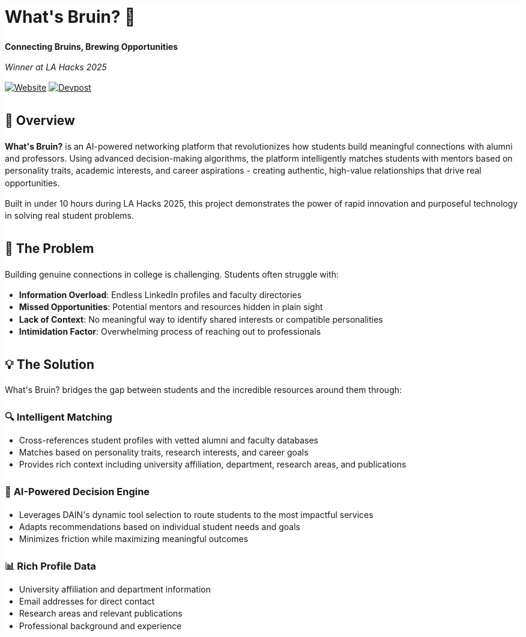 # What's Bruin? 🐻

**Connecting Bruins, Brewing Opportunities**

_Winner at LA Hacks 2025_

[![Website](https://img.shields.io/badge/Website-whatsbruin.co-blue)](https://whatsbruin.co)
[![Devpost](https://img.shields.io/badge/Devpost-View%20Submission-orange)](https://devpost.com/software/what-s-bruin)

## 🌟 Overview

**What's Bruin?** is an AI-powered networking platform that revolutionizes how students build meaningful connections with alumni and professors. Using advanced decision-making algorithms, the platform intelligently matches students with mentors based on personality traits, academic interests, and career aspirations - creating authentic, high-value relationships that drive real opportunities.

Built in under 10 hours during LA Hacks 2025, this project demonstrates the power of rapid innovation and purposeful technology in solving real student problems.

## 🎯 The Problem

Building genuine connections in college is challenging. Students often struggle with:

- **Information Overload**: Endless LinkedIn profiles and faculty directories
- **Missed Opportunities**: Potential mentors and resources hidden in plain sight
- **Lack of Context**: No meaningful way to identify shared interests or compatible personalities
- **Intimidation Factor**: Overwhelming process of reaching out to professionals

## 💡 The Solution

What's Bruin? bridges the gap between students and the incredible resources around them through:

### 🔍 **Intelligent Matching**

- Cross-references student profiles with vetted alumni and faculty databases
- Matches based on personality traits, research interests, and career goals
- Provides rich context including university affiliation, department, research areas, and publications

### 🧠 **AI-Powered Decision Engine**

- Leverages DAIN's dynamic tool selection to route students to the most impactful services
- Adapts recommendations based on individual student needs and goals
- Minimizes friction while maximizing meaningful outcomes

### 📊 **Rich Profile Data**

- University affiliation and department information
- Email addresses for direct contact
- Research areas and relevant publications
- Professional background and experience
